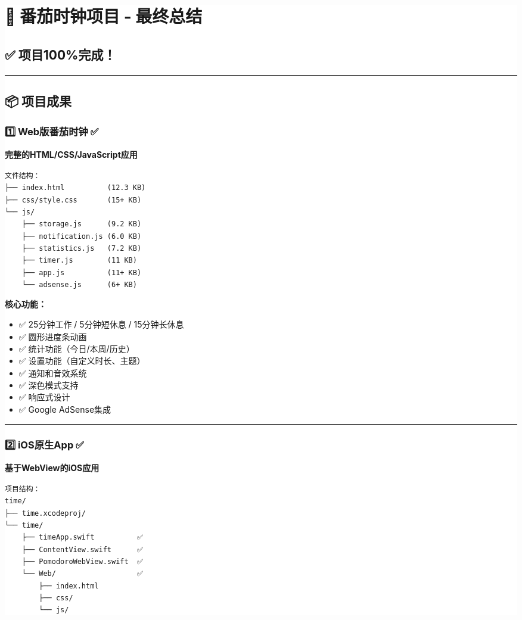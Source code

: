 # 🎊 番茄时钟项目 - 最终总结

## ✅ 项目100%完成！

---

## 📦 项目成果

### 1️⃣ Web版番茄时钟 ✅

**完整的HTML/CSS/JavaScript应用**

```
文件结构：
├── index.html          (12.3 KB)
├── css/style.css       (15+ KB)
└── js/
    ├── storage.js      (9.2 KB)
    ├── notification.js (6.0 KB)
    ├── statistics.js   (7.2 KB)
    ├── timer.js        (11 KB)
    ├── app.js          (11+ KB)
    └── adsense.js      (6+ KB)
```

**核心功能：**
- ✅ 25分钟工作 / 5分钟短休息 / 15分钟长休息
- ✅ 圆形进度条动画
- ✅ 统计功能（今日/本周/历史）
- ✅ 设置功能（自定义时长、主题）
- ✅ 通知和音效系统
- ✅ 深色模式支持
- ✅ 响应式设计
- ✅ Google AdSense集成

---

### 2️⃣ iOS原生App ✅

**基于WebView的iOS应用**

```
项目结构：
time/
├── time.xcodeproj/
└── time/
    ├── timeApp.swift          ✅
    ├── ContentView.swift      ✅
    ├── PomodoroWebView.swift  ✅
    └── Web/                   ✅
        ├── index.html
        ├── css/
        └── js/
```
